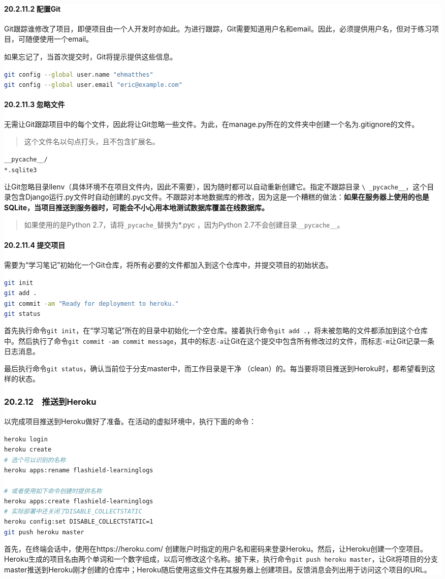 #### 20.2.11.2 配置Git
Git跟踪谁修改了项目，即便项目由一个人开发时亦如此。为进行跟踪，Git需要知道用户名和email。因此，必须提供用户名，但对于练习项目，可随便使用一个email。

如果忘记了，当首次提交时，Git将提示提供这些信息。

```sh
git config --global user.name "ehmatthes"
git config --global user.email "eric@example.com"
```

#### 20.2.11.3 忽略文件 
无需让Git跟踪项目中的每个文件，因此将让Git忽略一些文件。为此，在manage.py所在的文件夹中创建一个名为.gitignore的文件。

> 这个文件名以句点打头，且不包含扩展名。

```.gitignore
__pycache__/
*.sqlite3
```

让Git忽略目录llenv（具体环境不在项目文件内，因此不需要），因为随时都可以自动重新创建它。指定不跟踪目录 `\ _pycache__`，这个目录包含Django运行.py文件时自动创建的.pyc文件。不跟踪对本地数据库的修改，因为这是一个糟糕的做法：**如果在服务器上使用的也是SQLite，当项目推送到服务器时，可能会不小心用本地测试数据库覆盖在线数据库。**

> 如果使用的是Python 2.7，请将`_pycache_`替换为*.pyc ，因为Python 2.7不会创建目录`__pycache__`。

#### 20.2.11.4 提交项目
需要为“学习笔记”初始化一个Git仓库，将所有必要的文件都加入到这个仓库中，并提交项目的初始状态。

```sh
git init
git add .
git commit -am "Ready for deployment to heroku."
git status
```

首先执行命令`git init`，在“学习笔记”所在的目录中初始化一个空仓库。接着执行命令`git add .`，将未被忽略的文件都添加到这个仓库中。然后执行了命令`git commit -am commit message`，其中的标志`-a`让Git在这个提交中包含所有修改过的文件，而标志`-m`让Git记录一条日志消息。

最后执行命令`git status`，确认当前位于分支master中，而工作目录是干净 （clean）的。每当要将项目推送到Heroku时，都希望看到这样的状态。

### 20.2.12　推送到Heroku
以完成项目推送到Heroku做好了准备。在活动的虚拟环境中，执行下面的命令：

```sh
heroku login
heroku create
# 选个可以识别的名称
heroku apps:rename flashield-learninglogs

# 或者使用如下命令创建时提供名称
heroku apps:create flashield-learninglogs
# 实际部署中还关闭了DISABLE_COLLECTSTATIC
heroku config:set DISABLE_COLLECTSTATIC=1
git push heroku master
```

首先，在终端会话中，使用在https://heroku.com/ 创建账户时指定的用户名和密码来登录Heroku。然后，让Heroku创建一个空项目。Heroku生成的项目名由两个单词和一个数字组成，以后可修改这个名称。接下来，执行命令`git push heroku master`，让Git将项目的分支master推送到Heroku刚才创建的仓库中；Heroku随后使用这些文件在其服务器上创建项目。反馈消息会列出用于访问这个项目的URL。
